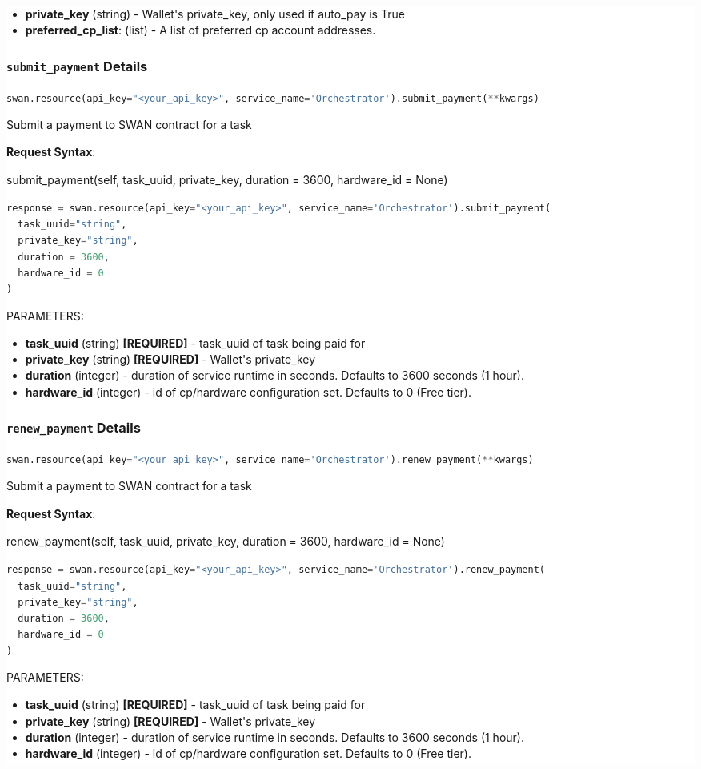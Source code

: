- **private_key** (string) - Wallet's private_key, only used if auto_pay is True
- **preferred_cp_list**: (list) - A list of preferred cp account addresses.


### `submit_payment` Details

```python
swan.resource(api_key="<your_api_key>", service_name='Orchestrator').submit_payment(**kwargs)
```

Submit a payment to SWAN contract for a task

**Request Syntax**:

submit_payment(self, task_uuid, private_key, duration = 3600, hardware_id = None)
```python
response = swan.resource(api_key="<your_api_key>", service_name='Orchestrator').submit_payment(
  task_uuid="string",
  private_key="string", 
  duration = 3600, 
  hardware_id = 0
)
```
PARAMETERS:
- **task_uuid** (string) **[REQUIRED]** - task_uuid of task being paid for
- **private_key** (string) **[REQUIRED]** - Wallet's private_key
- **duration** (integer) - duration of service runtime in seconds. Defaults to 3600 seconds (1 hour).
- **hardware_id** (integer) - id of cp/hardware configuration set. Defaults to 0 (Free tier).

### `renew_payment` Details

```python
swan.resource(api_key="<your_api_key>", service_name='Orchestrator').renew_payment(**kwargs)
```

Submit a payment to SWAN contract for a task

**Request Syntax**:

renew_payment(self, task_uuid, private_key, duration = 3600, hardware_id = None)
```python
response = swan.resource(api_key="<your_api_key>", service_name='Orchestrator').renew_payment(
  task_uuid="string",
  private_key="string", 
  duration = 3600, 
  hardware_id = 0
)
```
PARAMETERS:
- **task_uuid** (string) **[REQUIRED]** - task_uuid of task being paid for
- **private_key** (string) **[REQUIRED]** - Wallet's private_key
- **duration** (integer) - duration of service runtime in seconds. Defaults to 3600 seconds (1 hour).
- **hardware_id** (integer) - id of cp/hardware configuration set. Defaults to 0 (Free tier).

